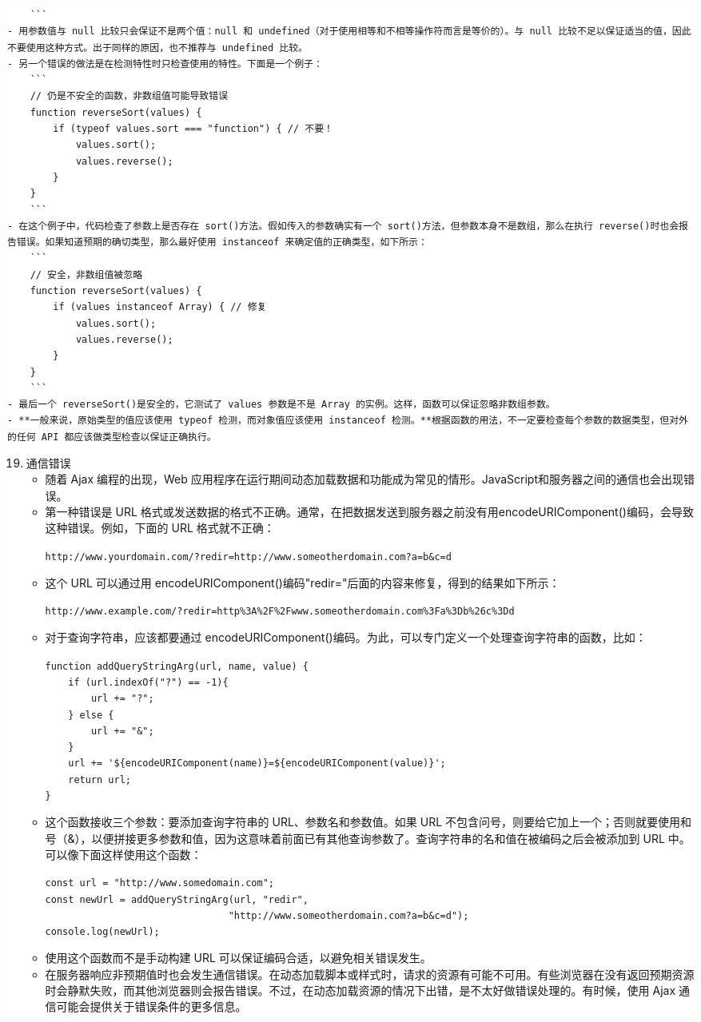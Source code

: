         ```
    - 用参数值与 null 比较只会保证不是两个值：null 和 undefined（对于使用相等和不相等操作符而言是等价的）。与 null 比较不足以保证适当的值，因此不要使用这种方式。出于同样的原因，也不推荐与 undefined 比较。
    - 另一个错误的做法是在检测特性时只检查使用的特性。下面是一个例子：
        ```
        // 仍是不安全的函数，非数组值可能导致错误
        function reverseSort(values) { 
            if (typeof values.sort === "function") { // 不要！
                values.sort(); 
                values.reverse(); 
            } 
        }
        ```
    - 在这个例子中，代码检查了参数上是否存在 sort()方法。假如传入的参数确实有一个 sort()方法，但参数本身不是数组，那么在执行 reverse()时也会报告错误。如果知道预期的确切类型，那么最好使用 instanceof 来确定值的正确类型，如下所示：
        ```
        // 安全，非数组值被忽略
        function reverseSort(values) { 
            if (values instanceof Array) { // 修复
                values.sort(); 
                values.reverse(); 
            } 
        }
        ```
    - 最后一个 reverseSort()是安全的，它测试了 values 参数是不是 Array 的实例。这样，函数可以保证忽略非数组参数。
    - **一般来说，原始类型的值应该使用 typeof 检测，而对象值应该使用 instanceof 检测。**根据函数的用法，不一定要检查每个参数的数据类型，但对外的任何 API 都应该做类型检查以保证正确执行。

19. 通信错误
    - 随着 Ajax 编程的出现，Web 应用程序在运行期间动态加载数据和功能成为常见的情形。JavaScript和服务器之间的通信也会出现错误。
    - 第一种错误是 URL 格式或发送数据的格式不正确。通常，在把数据发送到服务器之前没有用encodeURIComponent()编码，会导致这种错误。例如，下面的 URL 格式就不正确：
        ```
        http://www.yourdomain.com/?redir=http://www.someotherdomain.com?a=b&c=d
        ```
    - 这个 URL 可以通过用 encodeURIComponent()编码"redir="后面的内容来修复，得到的结果如下所示：
        ```
        http://www.example.com/?redir=http%3A%2F%2Fwww.someotherdomain.com%3Fa%3Db%26c%3Dd
        ```
    - 对于查询字符串，应该都要通过 encodeURIComponent()编码。为此，可以专门定义一个处理查询字符串的函数，比如：
        ```
        function addQueryStringArg(url, name, value) { 
            if (url.indexOf("?") == -1){ 
                url += "?"; 
            } else { 
                url += "&"; 
            } 
            url += '${encodeURIComponent(name)}=${encodeURIComponent(value)}'; 
            return url; 
        }
        ```
    - 这个函数接收三个参数：要添加查询字符串的 URL、参数名和参数值。如果 URL 不包含问号，则要给它加上一个；否则就要使用和号（&），以便拼接更多参数和值，因为这意味着前面已有其他查询参数了。查询字符串的名和值在被编码之后会被添加到 URL 中。可以像下面这样使用这个函数：
        ```
        const url = "http://www.somedomain.com"; 
        const newUrl = addQueryStringArg(url, "redir", 
                                        "http://www.someotherdomain.com?a=b&c=d"); 
        console.log(newUrl);
        ```
    - 使用这个函数而不是手动构建 URL 可以保证编码合适，以避免相关错误发生。
    - 在服务器响应非预期值时也会发生通信错误。在动态加载脚本或样式时，请求的资源有可能不可用。有些浏览器在没有返回预期资源时会静默失败，而其他浏览器则会报告错误。不过，在动态加载资源的情况下出错，是不太好做错误处理的。有时候，使用 Ajax 通信可能会提供关于错误条件的更多信息。
